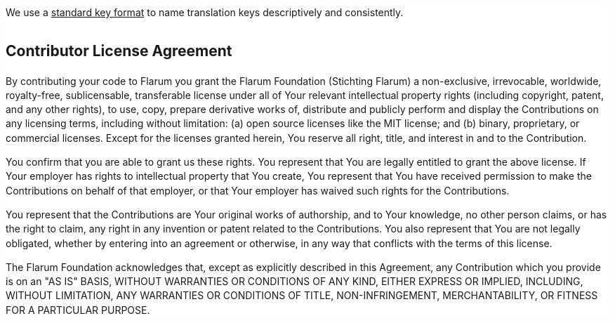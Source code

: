 We use a [standard key format](/extend/i18n.md#appendix-a-standard-key-format) to name translation keys descriptively and consistently.

## Contributor License Agreement

By contributing your code to Flarum you grant the Flarum Foundation (Stichting Flarum) a non-exclusive, irrevocable, worldwide, royalty-free, sublicensable, transferable license under all of Your relevant intellectual property rights (including copyright, patent, and any other rights), to use, copy, prepare derivative works of, distribute and publicly perform and display the Contributions on any licensing terms, including without limitation: (a) open source licenses like the MIT license; and (b) binary, proprietary, or commercial licenses. Except for the licenses granted herein, You reserve all right, title, and interest in and to the Contribution.

You confirm that you are able to grant us these rights. You represent that You are legally entitled to grant the above license. If Your employer has rights to intellectual property that You create, You represent that You have received permission to make the Contributions on behalf of that employer, or that Your employer has waived such rights for the Contributions.

You represent that the Contributions are Your original works of authorship, and to Your knowledge, no other person claims, or has the right to claim, any right in any invention or patent related to the Contributions. You also represent that You are not legally obligated, whether by entering into an agreement or otherwise, in any way that conflicts with the terms of this license.

The Flarum Foundation acknowledges that, except as explicitly described in this Agreement, any Contribution which you provide is on an "AS IS" BASIS, WITHOUT WARRANTIES OR CONDITIONS OF ANY KIND, EITHER EXPRESS OR IMPLIED, INCLUDING, WITHOUT LIMITATION, ANY WARRANTIES OR CONDITIONS OF TITLE, NON-INFRINGEMENT, MERCHANTABILITY, OR FITNESS FOR A PARTICULAR PURPOSE.